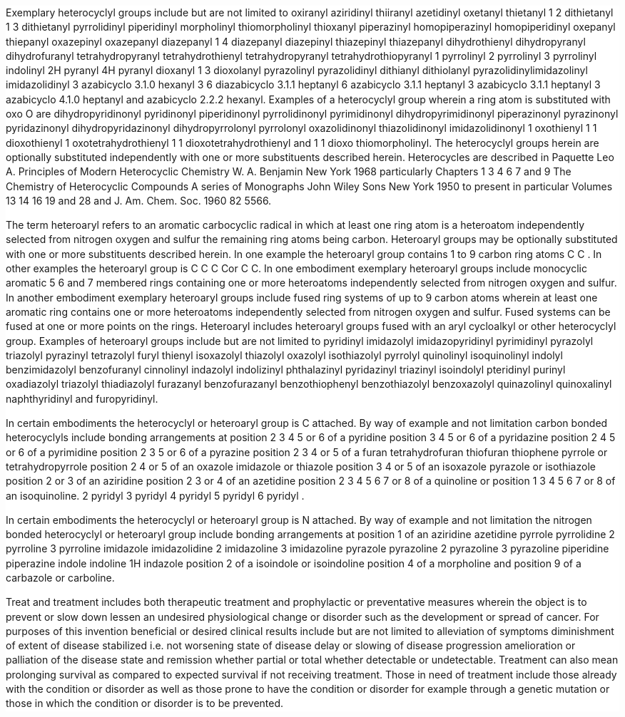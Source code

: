Exemplary heterocyclyl groups include but are not limited to oxiranyl aziridinyl thiiranyl azetidinyl oxetanyl thietanyl 1 2 dithietanyl 1 3 dithietanyl pyrrolidinyl piperidinyl morpholinyl thiomorpholinyl thioxanyl piperazinyl homopiperazinyl homopiperidinyl oxepanyl thiepanyl oxazepinyl oxazepanyl diazepanyl 1 4 diazepanyl diazepinyl thiazepinyl thiazepanyl dihydrothienyl dihydropyranyl dihydrofuranyl tetrahydropyranyl tetrahydrothienyl tetrahydropyranyl tetrahydrothiopyranyl 1 pyrrolinyl 2 pyrrolinyl 3 pyrrolinyl indolinyl 2H pyranyl 4H pyranyl dioxanyl 1 3 dioxolanyl pyrazolinyl pyrazolidinyl dithianyl dithiolanyl pyrazolidinylimidazolinyl imidazolidinyl 3 azabicyclo 3.1.0 hexanyl 3 6 diazabicyclo 3.1.1 heptanyl 6 azabicyclo 3.1.1 heptanyl 3 azabicyclo 3.1.1 heptanyl 3 azabicyclo 4.1.0 heptanyl and azabicyclo 2.2.2 hexanyl. Examples of a heterocyclyl group wherein a ring atom is substituted with oxo O are dihydropyridinonyl pyridinonyl piperidinonyl pyrrolidinonyl pyrimidinonyl dihydropyrimidinonyl piperazinonyl pyrazinonyl pyridazinonyl dihydropyridazinonyl dihydropyrrolonyl pyrrolonyl oxazolidinonyl thiazolidinonyl imidazolidinonyl 1 oxothienyl 1 1 dioxothienyl 1 oxotetrahydrothienyl 1 1 dioxotetrahydrothienyl and 1 1 dioxo thiomorpholinyl. The heterocyclyl groups herein are optionally substituted independently with one or more substituents described herein. Heterocycles are described in Paquette Leo A. Principles of Modern Heterocyclic Chemistry W. A. Benjamin New York 1968 particularly Chapters 1 3 4 6 7 and 9 The Chemistry of Heterocyclic Compounds A series of Monographs John Wiley Sons New York 1950 to present in particular Volumes 13 14 16 19 and 28 and J. Am. Chem. Soc. 1960 82 5566.

The term heteroaryl refers to an aromatic carbocyclic radical in which at least one ring atom is a heteroatom independently selected from nitrogen oxygen and sulfur the remaining ring atoms being carbon. Heteroaryl groups may be optionally substituted with one or more substituents described herein. In one example the heteroaryl group contains 1 to 9 carbon ring atoms C C . In other examples the heteroaryl group is C C C Cor C C. In one embodiment exemplary heteroaryl groups include monocyclic aromatic 5 6 and 7 membered rings containing one or more heteroatoms independently selected from nitrogen oxygen and sulfur. In another embodiment exemplary heteroaryl groups include fused ring systems of up to 9 carbon atoms wherein at least one aromatic ring contains one or more heteroatoms independently selected from nitrogen oxygen and sulfur. Fused systems can be fused at one or more points on the rings. Heteroaryl includes heteroaryl groups fused with an aryl cycloalkyl or other heterocyclyl group. Examples of heteroaryl groups include but are not limited to pyridinyl imidazolyl imidazopyridinyl pyrimidinyl pyrazolyl triazolyl pyrazinyl tetrazolyl furyl thienyl isoxazolyl thiazolyl oxazolyl isothiazolyl pyrrolyl quinolinyl isoquinolinyl indolyl benzimidazolyl benzofuranyl cinnolinyl indazolyl indolizinyl phthalazinyl pyridazinyl triazinyl isoindolyl pteridinyl purinyl oxadiazolyl triazolyl thiadiazolyl furazanyl benzofurazanyl benzothiophenyl benzothiazolyl benzoxazolyl quinazolinyl quinoxalinyl naphthyridinyl and furopyridinyl.

In certain embodiments the heterocyclyl or heteroaryl group is C attached. By way of example and not limitation carbon bonded heterocyclyls include bonding arrangements at position 2 3 4 5 or 6 of a pyridine position 3 4 5 or 6 of a pyridazine position 2 4 5 or 6 of a pyrimidine position 2 3 5 or 6 of a pyrazine position 2 3 4 or 5 of a furan tetrahydrofuran thiofuran thiophene pyrrole or tetrahydropyrrole position 2 4 or 5 of an oxazole imidazole or thiazole position 3 4 or 5 of an isoxazole pyrazole or isothiazole position 2 or 3 of an aziridine position 2 3 or 4 of an azetidine position 2 3 4 5 6 7 or 8 of a quinoline or position 1 3 4 5 6 7 or 8 of an isoquinoline. 2 pyridyl 3 pyridyl 4 pyridyl 5 pyridyl 6 pyridyl .

In certain embodiments the heterocyclyl or heteroaryl group is N attached. By way of example and not limitation the nitrogen bonded heterocyclyl or heteroaryl group include bonding arrangements at position 1 of an aziridine azetidine pyrrole pyrrolidine 2 pyrroline 3 pyrroline imidazole imidazolidine 2 imidazoline 3 imidazoline pyrazole pyrazoline 2 pyrazoline 3 pyrazoline piperidine piperazine indole indoline 1H indazole position 2 of a isoindole or isoindoline position 4 of a morpholine and position 9 of a carbazole or carboline.

 Treat and treatment includes both therapeutic treatment and prophylactic or preventative measures wherein the object is to prevent or slow down lessen an undesired physiological change or disorder such as the development or spread of cancer. For purposes of this invention beneficial or desired clinical results include but are not limited to alleviation of symptoms diminishment of extent of disease stabilized i.e. not worsening state of disease delay or slowing of disease progression amelioration or palliation of the disease state and remission whether partial or total whether detectable or undetectable. Treatment can also mean prolonging survival as compared to expected survival if not receiving treatment. Those in need of treatment include those already with the condition or disorder as well as those prone to have the condition or disorder for example through a genetic mutation or those in which the condition or disorder is to be prevented.
